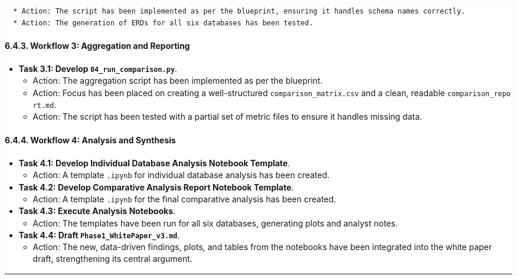       * Action: The script has been implemented as per the blueprint, ensuring it handles schema names correctly.
      * Action: The generation of ERDs for all six databases has been tested.

#### 6.4.3. Workflow 3: Aggregation and Reporting

  * **Task 3.1: Develop `04_run_comparison.py`**.
      * Action: The aggregation script has been implemented as per the blueprint.
      * Action: Focus has been placed on creating a well-structured `comparison_matrix.csv` and a clean, readable `comparison_report.md`.
      * Action: The script has been tested with a partial set of metric files to ensure it handles missing data.

#### 6.4.4. Workflow 4: Analysis and Synthesis

  * **Task 4.1: Develop Individual Database Analysis Notebook Template**.
      * Action: A template `.ipynb` for individual database analysis has been created.
  * **Task 4.2: Develop Comparative Analysis Report Notebook Template**.
      * Action: A template `.ipynb` for the final comparative analysis has been created.
  * **Task 4.3: Execute Analysis Notebooks**.
      * Action: The templates have been run for all six databases, generating plots and analyst notes.
  * **Task 4.4: Draft `Phase1_WhitePaper_v3.md`**.
      * Action: The new, data-driven findings, plots, and tables from the notebooks have been integrated into the white paper draft, strengthening its central argument.



---

```
